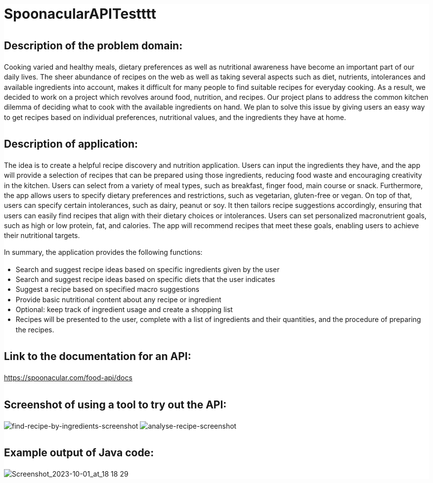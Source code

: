 # SpoonacularAPITestttt

## Description of the problem domain:
Cooking varied and healthy meals, dietary preferences as well as nutritional awareness have become an important part of our daily lives. The sheer abundance of recipes on the web as well as taking several aspects such as diet, nutrients, intolerances and available ingredients into account, makes it difficult for many people to find suitable recipes for everyday cooking.
As a result, we decided to work on a project which revolves around food, nutrition, and recipes. Our project plans to address the common kitchen dilemma of deciding what to cook with the available ingredients on hand. We plan to solve this issue by giving users an easy way to get recipes based on individual preferences, nutritional values, and the ingredients they have at home.

## Description of application:
The idea is to create a helpful recipe discovery and nutrition application.
Users can input the ingredients they have, and the app will provide a selection of recipes that can be prepared using those ingredients, reducing food waste and encouraging creativity in the kitchen. Users can select from a variety of meal types, such as breakfast, finger food, main course or snack.
Furthermore, the app allows users to specify dietary preferences and restrictions, such as vegetarian, gluten-free or vegan. 
On top of that, users can specify certain intolerances, such as dairy, peanut or soy. It then tailors recipe suggestions accordingly, ensuring that users can easily find recipes that align with their dietary choices or intolerances. 
Users can set personalized macronutrient goals, such as high or low protein, fat, and calories. The app will recommend recipes that meet these goals, enabling users to achieve their nutritional targets.

In summary, the application provides the following functions:
* Search and suggest recipe ideas based on specific ingredients given by the user 
* Search and suggest recipe ideas based on specific diets that the user indicates
* Suggest a recipe based on specified macro suggestions
* Provide basic nutritional content about any recipe or ingredient
* Optional: keep track of ingredient usage and create a shopping list
* Recipes will be presented to the user, complete with a list of ingredients and their quantities, and the procedure of preparing the recipes. 


## Link to the documentation for an API:
https://spoonacular.com/food-api/docs

## Screenshot of using a tool to try out the API:
<img width="1067" alt="find-recipe-by-ingredients-screenshot" src="https://github.com/Nina2811aw/SpoonacularAPITest/assets/77638087/4b221462-83d2-4190-a781-22942808dd15">
<img width="1062" alt="analyse-recipe-screenshot" src="https://github.com/Nina2811aw/SpoonacularAPITest/assets/77638087/770ea31e-fa19-4b93-aed7-c8b9f5128e63">

## Example output of Java code:
<img width="1012" alt="Screenshot_2023-10-01_at_18 18 29" src="https://github.com/Nina2811aw/SpoonacularAPITest/assets/144366670/c2dd5c12-9650-407f-b48f-1fee5b8ee72e">
